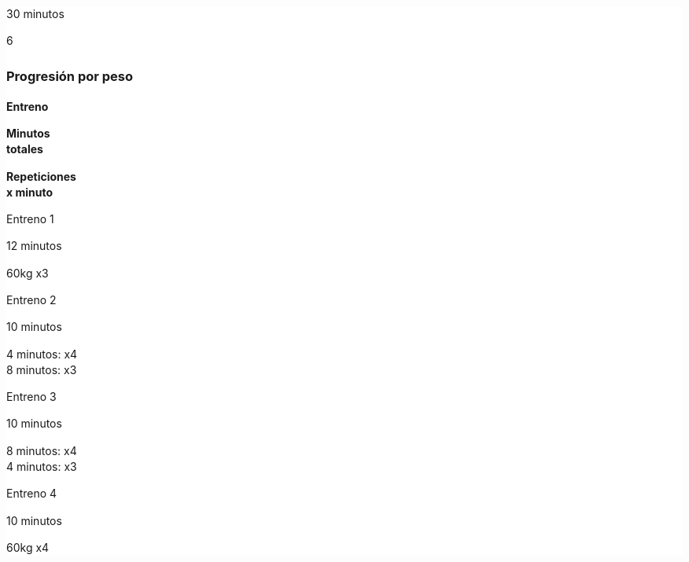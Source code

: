 30 minutos

6

### Progresión por peso

**Entreno**

**Minutos  
totales**

**Repeticiones  
x minuto**

Entreno 1

12 minutos

60kg x3

Entreno 2

10 minutos

4 minutos: x4  
8 minutos: x3

Entreno 3

10 minutos

8 minutos: x4  
4 minutos: x3

Entreno 4

10 minutos

60kg x4